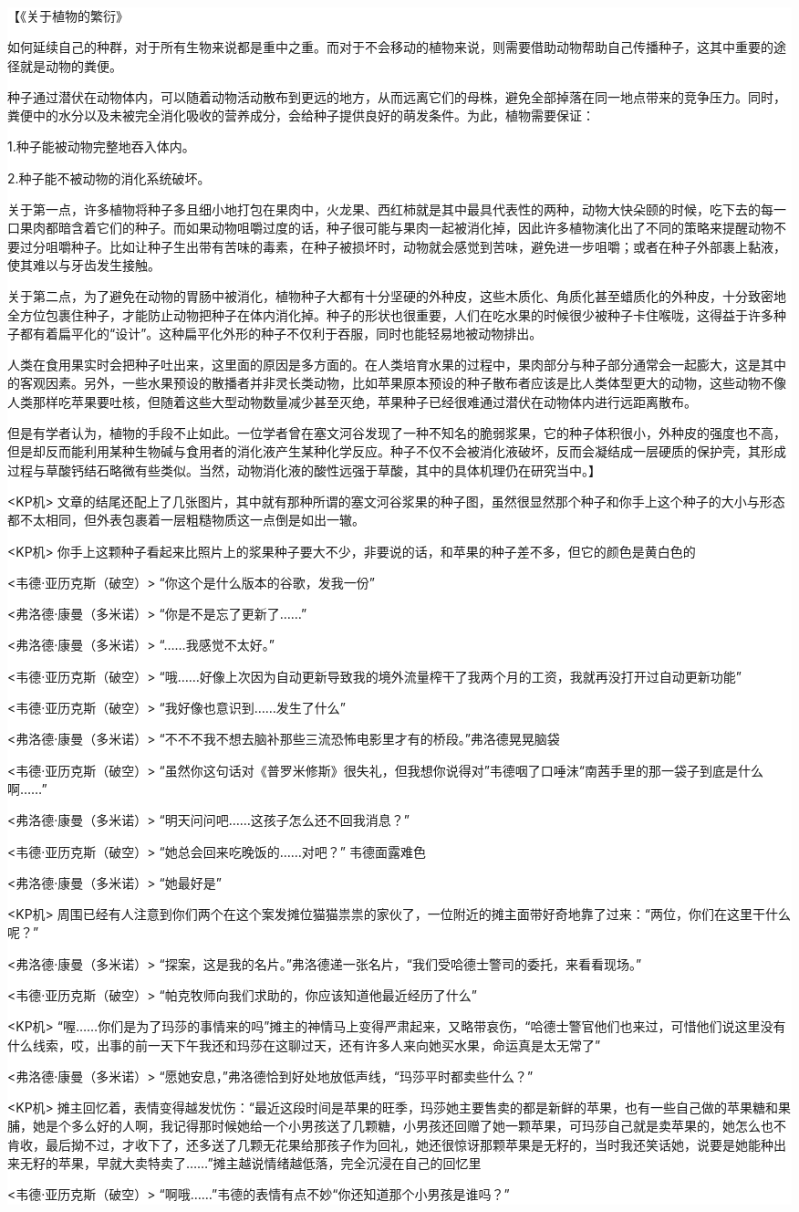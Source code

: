 【《关于植物的繁衍》

如何延续自己的种群，对于所有生物来说都是重中之重。而对于不会移动的植物来说，则需要借助动物帮助自己传播种子，这其中重要的途径就是动物的粪便。

种子通过潜伏在动物体内，可以随着动物活动散布到更远的地方，从而远离它们的母株，避免全部掉落在同一地点带来的竞争压力。同时，粪便中的水分以及未被完全消化吸收的营养成分，会给种子提供良好的萌发条件。为此，植物需要保证：

1.种子能被动物完整地吞入体内。

2.种子能不被动物的消化系统破坏。

关于第一点，许多植物将种子多且细小地打包在果肉中，火龙果、西红柿就是其中最具代表性的两种，动物大快朵颐的时候，吃下去的每一口果肉都暗含着它们的种子。而如果动物咀嚼过度的话，种子很可能与果肉一起被消化掉，因此许多植物演化出了不同的策略来提醒动物不要过分咀嚼种子。比如让种子生出带有苦味的毒素，在种子被损坏时，动物就会感觉到苦味，避免进一步咀嚼；或者在种子外部裹上黏液，使其难以与牙齿发生接触。

关于第二点，为了避免在动物的胃肠中被消化，植物种子大都有十分坚硬的外种皮，这些木质化、角质化甚至蜡质化的外种皮，十分致密地全方位包裹住种子，才能防止动物把种子在体内消化掉。种子的形状也很重要，人们在吃水果的时候很少被种子卡住喉咙，这得益于许多种子都有着扁平化的“设计”。这种扁平化外形的种子不仅利于吞服，同时也能轻易地被动物排出。

人类在食用果实时会把种子吐出来，这里面的原因是多方面的。在人类培育水果的过程中，果肉部分与种子部分通常会一起膨大，这是其中的客观因素。另外，一些水果预设的散播者并非灵长类动物，比如苹果原本预设的种子散布者应该是比人类体型更大的动物，这些动物不像人类那样吃苹果要吐核，但随着这些大型动物数量减少甚至灭绝，苹果种子已经很难通过潜伏在动物体内进行远距离散布。

但是有学者认为，植物的手段不止如此。一位学者曾在塞文河谷发现了一种不知名的脆弱浆果，它的种子体积很小，外种皮的强度也不高，但是却反而能利用某种生物碱与食用者的消化液产生某种化学反应。种子不仅不会被消化液破坏，反而会凝结成一层硬质的保护壳，其形成过程与草酸钙结石略微有些类似。当然，动物消化液的酸性远强于草酸，其中的具体机理仍在研究当中。】

<KP机> 文章的结尾还配上了几张图片，其中就有那种所谓的塞文河谷浆果的种子图，虽然很显然那个种子和你手上这个种子的大小与形态都不太相同，但外表包裹着一层粗糙物质这一点倒是如出一辙。

<KP机> 你手上这颗种子看起来比照片上的浆果种子要大不少，非要说的话，和苹果的种子差不多，但它的颜色是黄白色的

<韦德·亚历克斯（破空）> “你这个是什么版本的谷歌，发我一份”

<弗洛德·康曼（多米诺）> “你是不是忘了更新了……”

<弗洛德·康曼（多米诺）> “……我感觉不太好。”

<韦德·亚历克斯（破空）> “哦……好像上次因为自动更新导致我的境外流量榨干了我两个月的工资，我就再没打开过自动更新功能”

<韦德·亚历克斯（破空）> “我好像也意识到……发生了什么”

<弗洛德·康曼（多米诺）> “不不不我不想去脑补那些三流恐怖电影里才有的桥段。”弗洛德晃晃脑袋

<韦德·亚历克斯（破空）> “虽然你这句话对《普罗米修斯》很失礼，但我想你说得对”韦德咽了口唾沫“南茜手里的那一袋子到底是什么啊……”

<弗洛德·康曼（多米诺）> “明天问问吧……这孩子怎么还不回我消息？”

<韦德·亚历克斯（破空）> “她总会回来吃晚饭的……对吧？” 韦德面露难色

<弗洛德·康曼（多米诺）> “她最好是”

<KP机> 周围已经有人注意到你们两个在这个案发摊位猫猫祟祟的家伙了，一位附近的摊主面带好奇地靠了过来：“两位，你们在这里干什么呢？”

<弗洛德·康曼（多米诺）> “探案，这是我的名片。”弗洛德递一张名片，“我们受哈德士警司的委托，来看看现场。”

<韦德·亚历克斯（破空）> “帕克牧师向我们求助的，你应该知道他最近经历了什么”

<KP机> “喔……你们是为了玛莎的事情来的吗”摊主的神情马上变得严肃起来，又略带哀伤，“哈德士警官他们也来过，可惜他们说这里没有什么线索，哎，出事的前一天下午我还和玛莎在这聊过天，还有许多人来向她买水果，命运真是太无常了”

<弗洛德·康曼（多米诺）> “愿她安息，”弗洛德恰到好处地放低声线，“玛莎平时都卖些什么？”

<KP机> 摊主回忆着，表情变得越发忧伤：“最近这段时间是苹果的旺季，玛莎她主要售卖的都是新鲜的苹果，也有一些自己做的苹果糖和果脯，她是个多么好的人啊，我记得那时候她给一个小男孩送了几颗糖，小男孩还回赠了她一颗苹果，可玛莎自己就是卖苹果的，她怎么也不肯收，最后拗不过，才收下了，还多送了几颗无花果给那孩子作为回礼，她还很惊讶那颗苹果是无籽的，当时我还笑话她，说要是她能种出来无籽的苹果，早就大卖特卖了……”摊主越说情绪越低落，完全沉浸在自己的回忆里

<韦德·亚历克斯（破空）> “啊哦……”韦德的表情有点不妙“你还知道那个小男孩是谁吗？”

